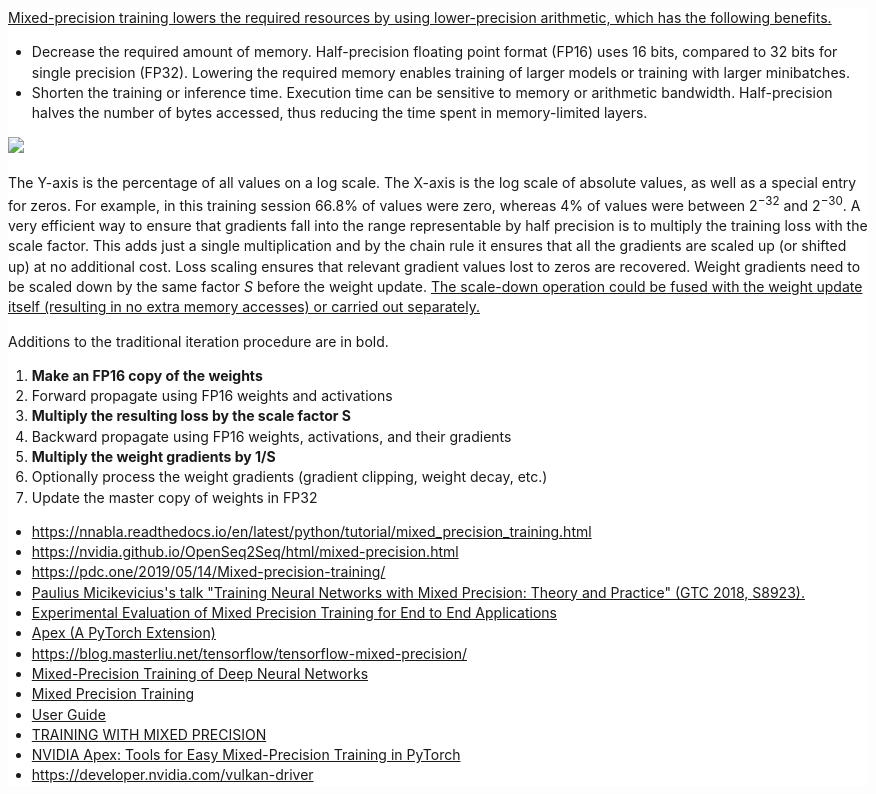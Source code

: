 [Mixed-precision training lowers the required resources by using lower-precision arithmetic, which has the following benefits.](https://devblogs.nvidia.com/mixed-precision-training-deep-neural-networks/)

+ Decrease the required amount of memory. Half-precision floating point format (FP16) uses 16 bits, compared to 32 bits for single precision (FP32). Lowering the required memory enables training of larger models or training with larger minibatches.
+ Shorten the training or inference time. Execution time can be sensitive to memory or arithmetic bandwidth. Half-precision halves the number of bytes accessed, thus reducing the time spent in memory-limited layers.

<img src="https://devblogs.nvidia.com/wp-content/uploads/2017/10/ssd_ag_log_histo_coarse.png" width="70%"/>

The Y-axis is the percentage of all values on a log scale. The X-axis is the log scale of absolute values, as well as a special entry for zeros. For example, in this training session 66.8% of values were zero, whereas 4% of values were between $2^{-32}$ and $2^{-30}$.
A very efficient way to ensure that gradients fall into the range representable by half precision is to multiply the training loss with the scale factor. 
This adds just a single multiplication and by the chain rule it ensures that all the gradients are scaled up (or shifted up) at no additional cost. 
Loss scaling ensures that relevant gradient values lost to zeros are recovered. 
Weight gradients need to be scaled down by the same factor $S$ before the weight update. 
[The scale-down operation could be fused with the weight update itself (resulting in no extra memory accesses) or carried out separately.](https://devblogs.nvidia.com/mixed-precision-training-deep-neural-networks/)

Additions to the traditional iteration procedure are in bold.

1. **Make an FP16 copy of the weights**
2. Forward propagate using FP16 weights and activations
3. **Multiply the resulting loss by the scale factor S**
4. Backward propagate using FP16 weights, activations, and their gradients
5. **Multiply the weight gradients by 1/S**
6. Optionally process the weight gradients (gradient clipping, weight decay, etc.)
7. Update the master copy of weights in FP32

* https://nnabla.readthedocs.io/en/latest/python/tutorial/mixed_precision_training.html
* https://nvidia.github.io/OpenSeq2Seq/html/mixed-precision.html
* https://pdc.one/2019/05/14/Mixed-precision-training/
* [Paulius Micikevicius's talk "Training Neural Networks with Mixed Precision: Theory and Practice" (GTC 2018, S8923).](http://on-demand.gputechconf.com/gtc-cn/2018/pdf/CH8302.pdf)
* [Experimental Evaluation of Mixed Precision Training for End to End Applications](http://research.baidu.com/Blog/index-view?id=103)
* [Apex (A PyTorch Extension)](https://nvidia.github.io/apex/)
* https://blog.masterliu.net/tensorflow/tensorflow-mixed-precision/
* [Mixed-Precision Training of Deep Neural Networks](https://devblogs.nvidia.com/mixed-precision-training-deep-neural-networks/)
* [Mixed Precision Training](https://arxiv.org/abs/1710.03740)
* [User Guide](https://docs.nvidia.com/deeplearning/sdk/mixed-precision-training/index.html)
* [TRAINING WITH MIXED PRECISION](http://on-demand.gputechconf.com/gtc/2017/presentation/s7218-training-with-mixed-precision-boris-ginsburg.pdf)
* [NVIDIA Apex: Tools for Easy Mixed-Precision Training in PyTorch](https://devblogs.nvidia.com/apex-pytorch-easy-mixed-precision-training/)
* https://developer.nvidia.com/vulkan-driver
